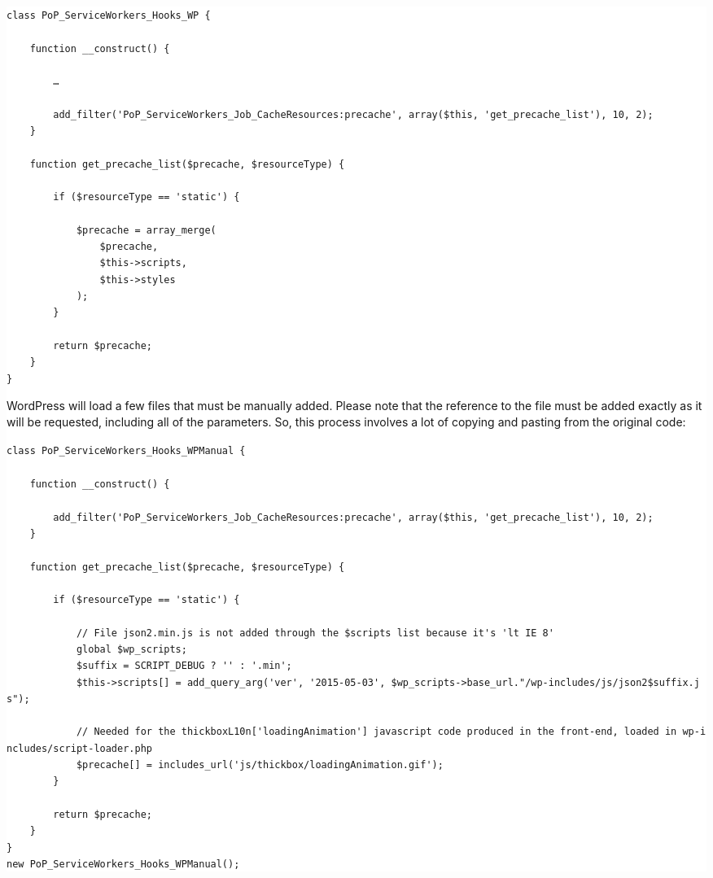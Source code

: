 <div class="break-out">

<pre><code class="language-php">class PoP_ServiceWorkers_Hooks_WP {

	function __construct() {

		…

		add_filter('PoP_ServiceWorkers_Job_CacheResources:precache', array($this, 'get_precache_list'), 10, 2);
	}

	function get_precache_list($precache, $resourceType) {

		if ($resourceType == 'static') {

			$precache = array_merge(
				$precache,
				$this-&gt;scripts,
				$this-&gt;styles
			);
		}

		return $precache;
	}
}
</code></pre></div>

WordPress will load a few files that must be manually added. Please note that the reference to the file must be added exactly as it will be requested, including all of the parameters. So, this process involves a lot of copying and pasting from the original code:

<div class="break-out">

<pre><code class="language-php">class PoP_ServiceWorkers_Hooks_WPManual {

	function __construct() {

		add_filter('PoP_ServiceWorkers_Job_CacheResources:precache', array($this, 'get_precache_list'), 10, 2);
	}

	function get_precache_list($precache, $resourceType) {

		if ($resourceType == 'static') {

			// File json2.min.js is not added through the $scripts list because it's 'lt IE 8'
			global $wp_scripts;
			$suffix = SCRIPT_DEBUG ? '' : '.min';
			$this-&gt;scripts[] = add_query_arg('ver', '2015-05-03', $wp_scripts-&gt;base_url."/wp-includes/js/json2$suffix.js");

			// Needed for the thickboxL10n['loadingAnimation'] javascript code produced in the front-end, loaded in wp-includes/script-loader.php
			$precache[] = includes_url('js/thickbox/loadingAnimation.gif');
		}

		return $precache;
	}
}
new PoP_ServiceWorkers_Hooks_WPManual();
</code></pre></div>
